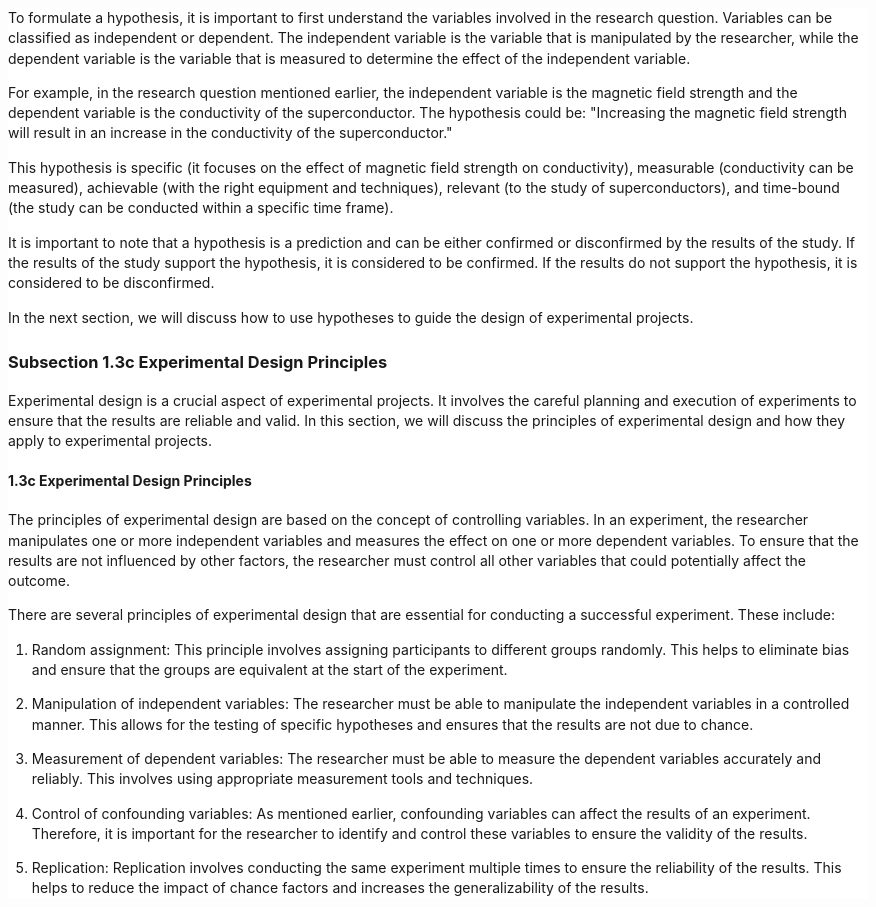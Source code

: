 To formulate a hypothesis, it is important to first understand the variables involved in the research question. Variables can be classified as independent or dependent. The independent variable is the variable that is manipulated by the researcher, while the dependent variable is the variable that is measured to determine the effect of the independent variable.

For example, in the research question mentioned earlier, the independent variable is the magnetic field strength and the dependent variable is the conductivity of the superconductor. The hypothesis could be: "Increasing the magnetic field strength will result in an increase in the conductivity of the superconductor."

This hypothesis is specific (it focuses on the effect of magnetic field strength on conductivity), measurable (conductivity can be measured), achievable (with the right equipment and techniques), relevant (to the study of superconductors), and time-bound (the study can be conducted within a specific time frame).

It is important to note that a hypothesis is a prediction and can be either confirmed or disconfirmed by the results of the study. If the results of the study support the hypothesis, it is considered to be confirmed. If the results do not support the hypothesis, it is considered to be disconfirmed.

In the next section, we will discuss how to use hypotheses to guide the design of experimental projects.





### Subsection 1.3c Experimental Design Principles

Experimental design is a crucial aspect of experimental projects. It involves the careful planning and execution of experiments to ensure that the results are reliable and valid. In this section, we will discuss the principles of experimental design and how they apply to experimental projects.

#### 1.3c Experimental Design Principles

The principles of experimental design are based on the concept of controlling variables. In an experiment, the researcher manipulates one or more independent variables and measures the effect on one or more dependent variables. To ensure that the results are not influenced by other factors, the researcher must control all other variables that could potentially affect the outcome.

There are several principles of experimental design that are essential for conducting a successful experiment. These include:

1. Random assignment: This principle involves assigning participants to different groups randomly. This helps to eliminate bias and ensure that the groups are equivalent at the start of the experiment.

2. Manipulation of independent variables: The researcher must be able to manipulate the independent variables in a controlled manner. This allows for the testing of specific hypotheses and ensures that the results are not due to chance.

3. Measurement of dependent variables: The researcher must be able to measure the dependent variables accurately and reliably. This involves using appropriate measurement tools and techniques.

4. Control of confounding variables: As mentioned earlier, confounding variables can affect the results of an experiment. Therefore, it is important for the researcher to identify and control these variables to ensure the validity of the results.

5. Replication: Replication involves conducting the same experiment multiple times to ensure the reliability of the results. This helps to reduce the impact of chance factors and increases the generalizability of the results.
